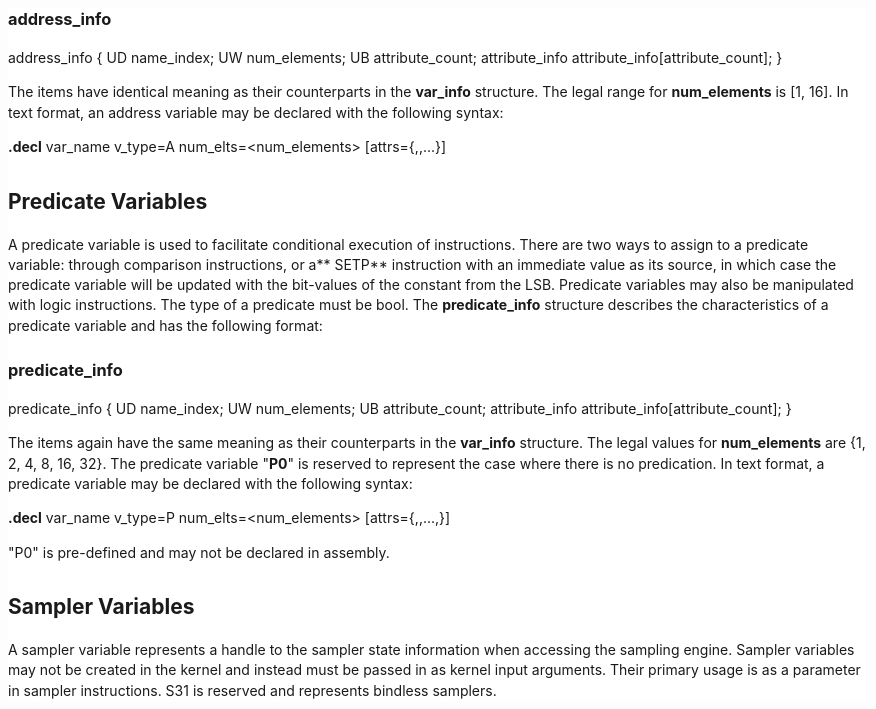 

### address_info
  address_info {
    UD name_index;
    UW num_elements;
    UB attribute_count;
    attribute_info attribute_info[attribute_count];
  }

The items have identical meaning as their counterparts in the
**var_info** structure. The legal range for **num_elements** is \[1,
16\]. In text format, an address variable may be declared with the
following syntax:

**.decl** var_name v_type=A num_elts=&lt;num_elements&gt; [attrs={<a0>,<a1>,...}]



## Predicate Variables

A predicate variable is used to facilitate conditional execution of
instructions. There are two ways to assign to a predicate variable:
through comparison instructions, or a*\* SETP*\* instruction with an
immediate value as its source, in which case the predicate variable will
be updated with the bit-values of the constant from the LSB. Predicate
variables may also be manipulated with logic instructions. The type of a
predicate must be bool. The **predicate_info** structure describes the
characteristics of a predicate variable and has the following format:



### predicate_info
  predicate_info {
    UD name_index;
    UW num_elements;
    UB attribute_count;
    attribute_info attribute_info[attribute_count];
  }

The items again have the same meaning as their counterparts in the
**var_info** structure. The legal values for **num_elements** are {1,
2, 4, 8, 16, 32}. The predicate variable "**P0**" is reserved to
represent the case where there is no predication. In text format, a
predicate variable may be declared with the following syntax:

**.decl** var_name v_type=P num_elts=&lt;num_elements&gt; [attrs={<a0>,<a1>,...,<an>}]

"P0" is pre-defined and may not be declared in assembly.


## Sampler Variables

A sampler variable represents a handle to the sampler state information
when accessing the sampling engine. Sampler variables may not be created
in the kernel and instead must be passed in as kernel input arguments.
Their primary usage is as a parameter in sampler instructions.
S31 is reserved and represents bindless samplers.
